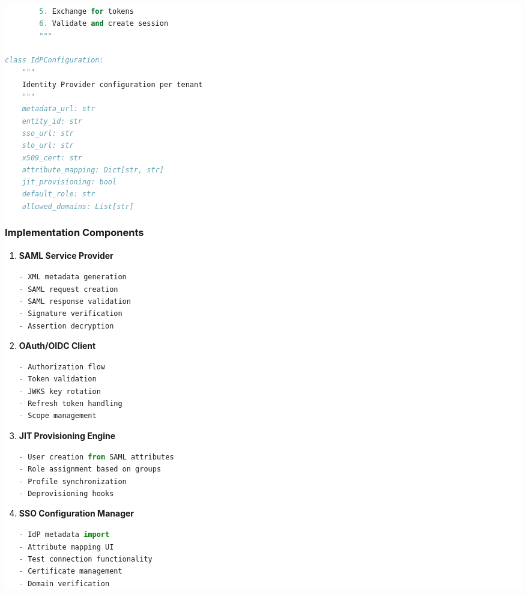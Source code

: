 ```python
        5. Exchange for tokens
        6. Validate and create session
        """

class IdPConfiguration:
    """
    Identity Provider configuration per tenant
    """
    metadata_url: str
    entity_id: str
    sso_url: str
    slo_url: str
    x509_cert: str
    attribute_mapping: Dict[str, str]
    jit_provisioning: bool
    default_role: str
    allowed_domains: List[str]
```

### Implementation Components

1. **SAML Service Provider**
   ```python
   - XML metadata generation
   - SAML request creation
   - SAML response validation
   - Signature verification
   - Assertion decryption
   ```

2. **OAuth/OIDC Client**
   ```python
   - Authorization flow
   - Token validation
   - JWKS key rotation
   - Refresh token handling
   - Scope management
   ```

3. **JIT Provisioning Engine**
   ```python
   - User creation from SAML attributes
   - Role assignment based on groups
   - Profile synchronization
   - Deprovisioning hooks
   ```

4. **SSO Configuration Manager**
   ```python
   - IdP metadata import
   - Attribute mapping UI
   - Test connection functionality
   - Certificate management
   - Domain verification
   ```
